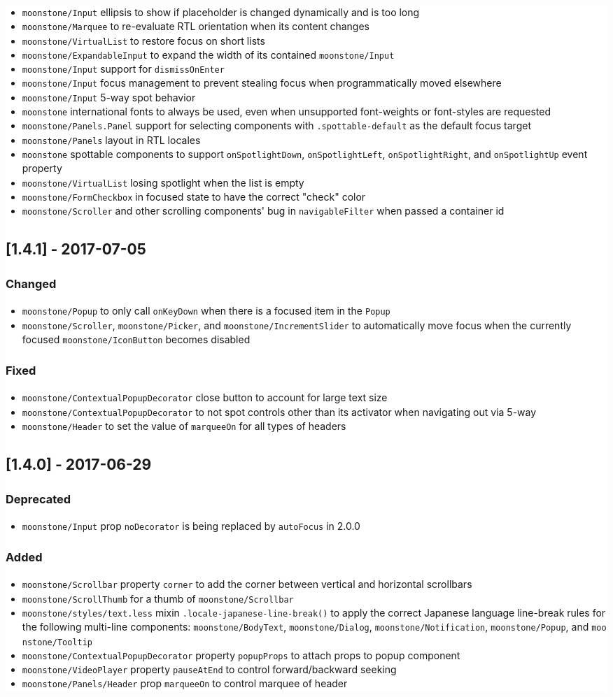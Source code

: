 - `moonstone/Input` ellipsis to show if placeholder is changed dynamically and is too long
- `moonstone/Marquee` to re-evaluate RTL orientation when its content changes
- `moonstone/VirtualList` to restore focus on short lists
- `moonstone/ExpandableInput` to expand the width of its contained `moonstone/Input`
- `moonstone/Input` support for `dismissOnEnter`
- `moonstone/Input` focus management to prevent stealing focus when programmatically moved elsewhere
- `moonstone/Input` 5-way spot behavior
- `moonstone` international fonts to always be used, even when unsupported font-weights or font-styles are requested
- `moonstone/Panels.Panel` support for selecting components with `.spottable-default` as the default focus target
- `moonstone/Panels` layout in RTL locales
- `moonstone` spottable components to support `onSpotlightDown`, `onSpotlightLeft`, `onSpotlightRight`, and `onSpotlightUp` event property
- `moonstone/VirtualList` losing spotlight when the list is empty
- `moonstone/FormCheckbox` in focused state to have the correct "check" color
- `moonstone/Scroller` and other scrolling components' bug in `navigableFilter` when passed a container id

## [1.4.1] - 2017-07-05

### Changed

- `moonstone/Popup` to only call `onKeyDown` when there is a focused item in the `Popup`
- `moonstone/Scroller`, `moonstone/Picker`, and `moonstone/IncrementSlider` to automatically move focus when the currently focused `moonstone/IconButton` becomes disabled

### Fixed

- `moonstone/ContextualPopupDecorator` close button to account for large text size
- `moonstone/ContextualPopupDecorator` to not spot controls other than its activator when navigating out via 5-way
- `moonstone/Header` to set the value of `marqueeOn` for all types of headers

## [1.4.0] - 2017-06-29

### Deprecated

- `moonstone/Input` prop `noDecorator` is being replaced by `autoFocus` in 2.0.0

### Added

- `moonstone/Scrollbar` property `corner` to add the corner between vertical and horizontal scrollbars
- `moonstone/ScrollThumb` for a thumb of `moonstone/Scrollbar`
- `moonstone/styles/text.less` mixin `.locale-japanese-line-break()` to apply the correct  Japanese language line-break rules for the following multi-line components: `moonstone/BodyText`, `moonstone/Dialog`, `moonstone/Notification`, `moonstone/Popup`, and `moonstone/Tooltip`
- `moonstone/ContextualPopupDecorator` property `popupProps` to attach props to popup component
- `moonstone/VideoPlayer` property `pauseAtEnd` to control forward/backward seeking
- `moonstone/Panels/Header` prop `marqueeOn` to control marquee of header
